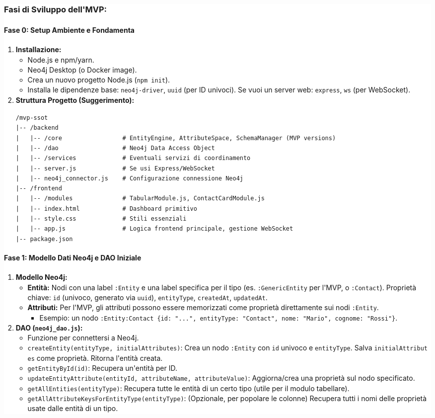 ### Fasi di Sviluppo dell'MVP:

#### Fase 0: Setup Ambiente e Fondamenta

1.  **Installazione:**
    *   Node.js e npm/yarn.
    *   Neo4j Desktop (o Docker image).
    *   Crea un nuovo progetto Node.js (`npm init`).
    *   Installa le dipendenze base: `neo4j-driver`, `uuid` (per ID univoci). Se vuoi un server web: `express`, `ws` (per WebSocket).
2.  **Struttura Progetto (Suggerimento):**
    ```
    /mvp-ssot
    |-- /backend
    |   |-- /core                 # EntityEngine, AttributeSpace, SchemaManager (MVP versions)
    |   |-- /dao                  # Neo4j Data Access Object
    |   |-- /services             # Eventuali servizi di coordinamento
    |   |-- server.js             # Se usi Express/WebSocket
    |   |-- neo4j_connector.js    # Configurazione connessione Neo4j
    |-- /frontend
    |   |-- /modules              # TabularModule.js, ContactCardModule.js
    |   |-- index.html            # Dashboard primitivo
    |   |-- style.css             # Stili essenziali
    |   |-- app.js                # Logica frontend principale, gestione WebSocket
    |-- package.json
    ```

#### Fase 1: Modello Dati Neo4j e DAO Iniziale

1.  **Modello Neo4j:**
    *   **Entità:** Nodi con una label `:Entity` e una label specifica per il tipo (es. `:GenericEntity` per l'MVP, o `:Contact`). Proprietà chiave: `id` (univoco, generato via `uuid`), `entityType`, `createdAt`, `updatedAt`.
    *   **Attributi:** Per l'MVP, gli attributi possono essere memorizzati come proprietà direttamente sui nodi `:Entity`.
        *   Esempio: un nodo `:Entity:Contact {id: "...", entityType: "Contact", nome: "Mario", cognome: "Rossi"}`.
2.  **DAO (`neo4j_dao.js`):**
    *   Funzione per connettersi a Neo4j.
    *   `createEntity(entityType, initialAttributes)`: Crea un nodo `:Entity` con `id` univoco e `entityType`. Salva `initialAttributes` come proprietà. Ritorna l'entità creata.
    *   `getEntityById(id)`: Recupera un'entità per ID.
    *   `updateEntityAttribute(entityId, attributeName, attributeValue)`: Aggiorna/crea una proprietà sul nodo specificato.
    *   `getAllEntities(entityType)`: Recupera tutte le entità di un certo tipo (utile per il modulo tabellare).
    *   `getAllAttributeKeysForEntityType(entityType)`: (Opzionale, per popolare le colonne) Recupera tutti i nomi delle proprietà usate dalle entità di un tipo.
